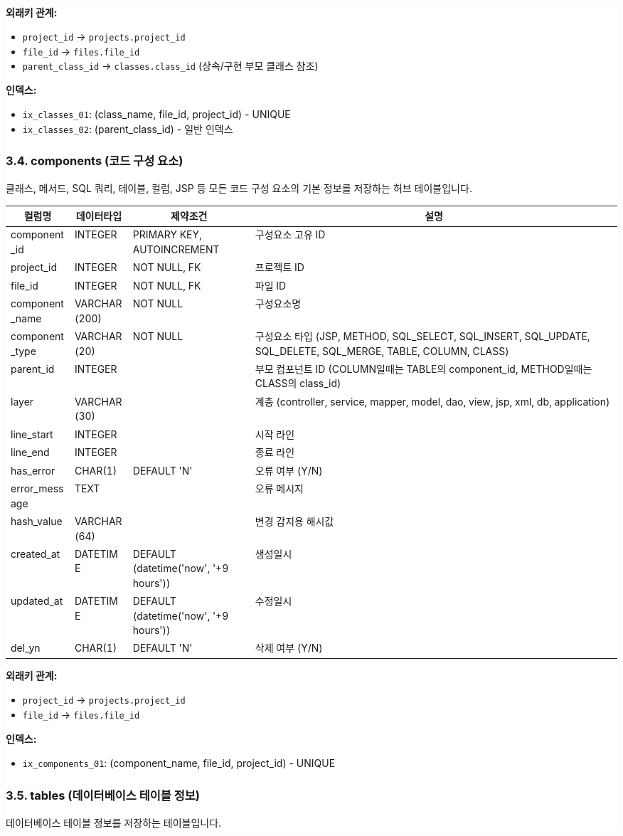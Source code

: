 **외래키 관계:**

*   `project_id` → `projects.project_id`
*   `file_id` → `files.file_id`
*   `parent_class_id` → `classes.class_id` (상속/구현 부모 클래스 참조)

**인덱스:**

*   `ix_classes_01`: (class_name, file_id, project_id) - UNIQUE
*   `ix_classes_02`: (parent_class_id) - 일반 인덱스

### 3.4. components (코드 구성 요소)

클래스, 메서드, SQL 쿼리, 테이블, 컬럼, JSP 등 모든 코드 구성 요소의 기본 정보를 저장하는 허브 테이블입니다.

| 컬럼명            | 데이터타입        | 제약조건                                  | 설명                                                                                              |
| -------------- | ------------ | ------------------------------------- | ----------------------------------------------------------------------------------------------- |
| component_id   | INTEGER      | PRIMARY KEY, AUTOINCREMENT            | 구성요소 고유 ID                                                                                      |
| project_id     | INTEGER      | NOT NULL, FK                          | 프로젝트 ID                                                                                         |
| file_id        | INTEGER      | NOT NULL, FK                          | 파일 ID                                                                                           |
| component_name | VARCHAR(200) | NOT NULL                              | 구성요소명                                                                                           |
| component_type | VARCHAR(20)  | NOT NULL                              | 구성요소 타입 (JSP, METHOD, SQL_SELECT, SQL_INSERT, SQL_UPDATE, SQL_DELETE, SQL_MERGE, TABLE, COLUMN, CLASS) |
| parent_id      | INTEGER      |                                       | 부모 컴포넌트 ID (COLUMN일때는 TABLE의 component_id, METHOD일때는 CLASS의 class_id)                                                                              |
| layer          | VARCHAR(30)  |                                       | 계층 (controller, service, mapper, model, dao, view, jsp, xml, db, application)                                |
| line_start     | INTEGER      |                                       | 시작 라인                                                                                           |
| line_end       | INTEGER      |                                       | 종료 라인                                                                                           |
| has_error      | CHAR(1)      | DEFAULT 'N'                           | 오류 여부 (Y/N)                                                                                     |
| error_message  | TEXT         |                                       | 오류 메시지                                                                                          |
| hash_value     | VARCHAR(64)  |                                       | 변경 감지용 해시값                                                                                      |
| created_at     | DATETIME     | DEFAULT (datetime('now', '+9 hours')) | 생성일시                                                                                            |
| updated_at     | DATETIME     | DEFAULT (datetime('now', '+9 hours')) | 수정일시                                                                                            |
| del_yn         | CHAR(1)      | DEFAULT 'N'                           | 삭제 여부 (Y/N)                                                                                     |

**외래키 관계:**

*   `project_id` → `projects.project_id`
*   `file_id` → `files.file_id`

**인덱스:**

*   `ix_components_01`: (component_name, file_id, project_id) - UNIQUE

### 3.5. tables (데이터베이스 테이블 정보)

데이터베이스 테이블 정보를 저장하는 테이블입니다.
